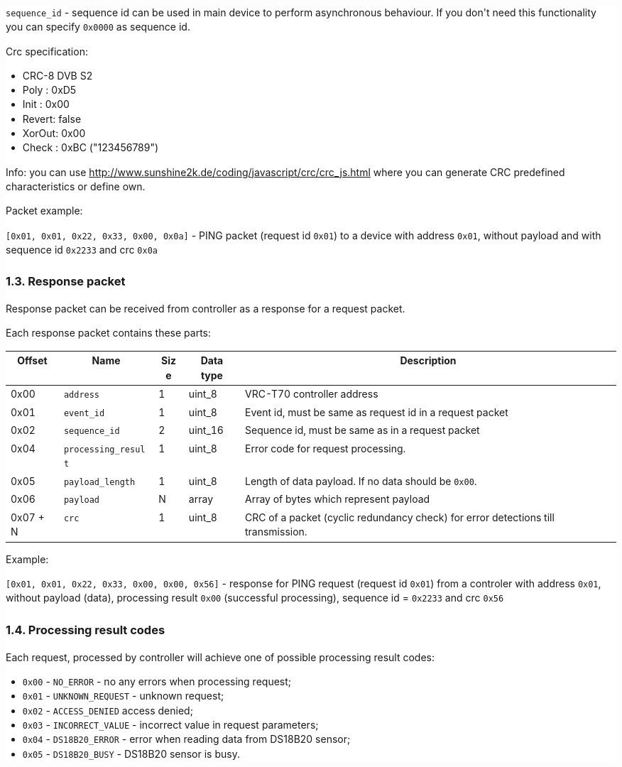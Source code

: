 `sequence_id` - sequence id can be used in main device to perform asynchronous behaviour. If you
don't need this functionality you can specify `0x0000` as sequence id.

Crc specification:

- CRC-8 DVB S2
- Poly  : 0xD5
- Init  : 0x00
- Revert: false
- XorOut: 0x00
- Check : 0xBC ("123456789")

Info: you can use http://www.sunshine2k.de/coding/javascript/crc/crc_js.html where you can generate
CRC predefined characteristics or define own.

Packet example:

`[0x01, 0x01, 0x22, 0x33, 0x00, 0x0a]` - PING packet (request id `0x01`) 
to a device with address `0x01`, without payload and with sequence id `0x2233` and crc `0x0a`

### 1.3. Response packet

Response packet can be received from controller as a response for a request packet.

Each response packet contains these parts:

Offset   | Name                | Size | Data type | Description
--       |  --                 | --   | --        | --
0x00     | `address`           | 1    | uint_8    | VRC-T70 controller address
0x01     | `event_id`          | 1    | uint_8    | Event id, must be same as request id in a request packet
0x02     | `sequence_id`       | 2    | uint_16   | Sequence id, must be same as in a request packet
0x04     | `processing_result` | 1    | uint_8    | Error code for request processing.
0x05     | `payload_length`    | 1    | uint_8    | Length of data payload. If no data should be `0x00`.
0x06     | `payload`           | N    | array     | Array of bytes which represent payload
0x07 + N | `crc`               | 1    | uint_8    | CRC of a packet (cyclic redundancy check) for error detections till transmission.


Example:

`[0x01, 0x01, 0x22, 0x33, 0x00, 0x00, 0x56]` - response for PING request (request id `0x01`) 
from a controler with address `0x01`, without payload (data), 
processing result `0x00` (successful processing), sequence id = `0x2233` and crc `0x56`

### 1.4. Processing result codes

Each request, processed by controller will achieve one of possible processing result codes:

- `0x00` - `NO_ERROR` - no any errors when processing request;
- `0x01` - `UNKNOWN_REQUEST` - unknown request;
- `0x02` - `ACCESS_DENIED`	access denied;
- `0x03` - `INCORRECT_VALUE` - incorrect value in request parameters;
- `0x04` - `DS18B20_ERROR` - error when reading data from DS18B20 sensor;
- `0x05` - `DS18B20_BUSY` - DS18B20 sensor is busy.
